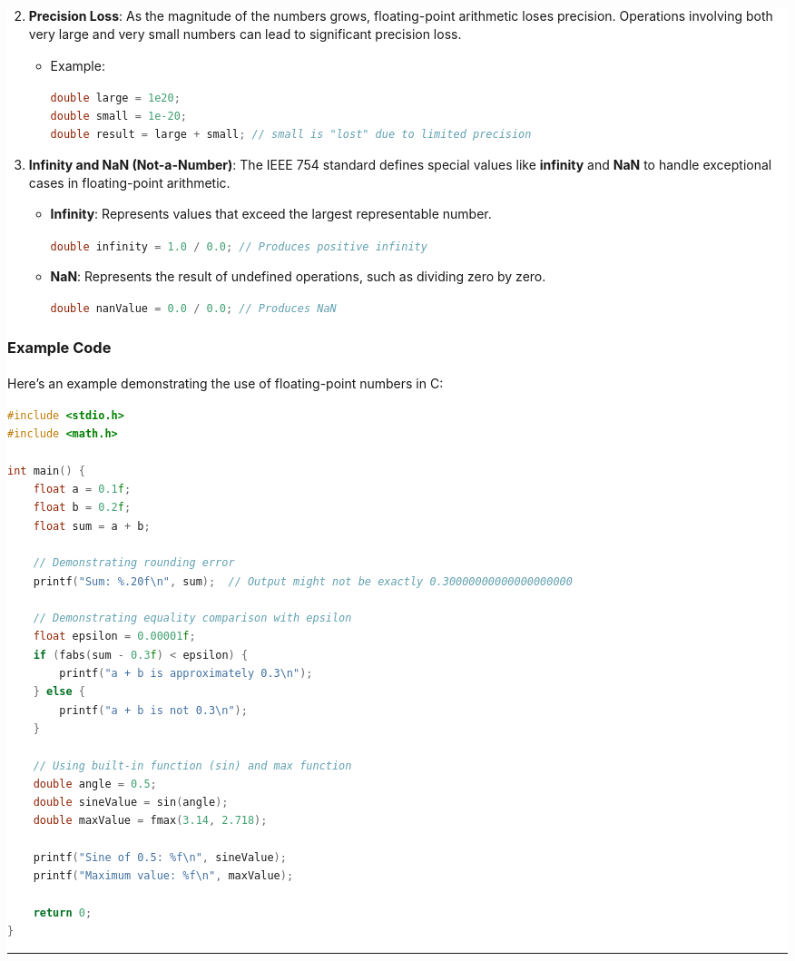 2. **Precision Loss**:
   As the magnitude of the numbers grows, floating-point arithmetic loses precision. Operations involving both very large and very small numbers can lead to significant precision loss.

   - Example:
     ```c
     double large = 1e20;
     double small = 1e-20;
     double result = large + small; // small is "lost" due to limited precision
     ```

3. **Infinity and NaN (Not-a-Number)**:
   The IEEE 754 standard defines special values like **infinity** and **NaN** to handle exceptional cases in floating-point arithmetic.

   - **Infinity**: Represents values that exceed the largest representable number.

     ```c
     double infinity = 1.0 / 0.0; // Produces positive infinity
     ```

   - **NaN**: Represents the result of undefined operations, such as dividing zero by zero.
     ```c
     double nanValue = 0.0 / 0.0; // Produces NaN
     ```

### Example Code

Here’s an example demonstrating the use of floating-point numbers in C:

```c
#include <stdio.h>
#include <math.h>

int main() {
    float a = 0.1f;
    float b = 0.2f;
    float sum = a + b;

    // Demonstrating rounding error
    printf("Sum: %.20f\n", sum);  // Output might not be exactly 0.30000000000000000000

    // Demonstrating equality comparison with epsilon
    float epsilon = 0.00001f;
    if (fabs(sum - 0.3f) < epsilon) {
        printf("a + b is approximately 0.3\n");
    } else {
        printf("a + b is not 0.3\n");
    }

    // Using built-in function (sin) and max function
    double angle = 0.5;
    double sineValue = sin(angle);
    double maxValue = fmax(3.14, 2.718);

    printf("Sine of 0.5: %f\n", sineValue);
    printf("Maximum value: %f\n", maxValue);

    return 0;
}
```

---